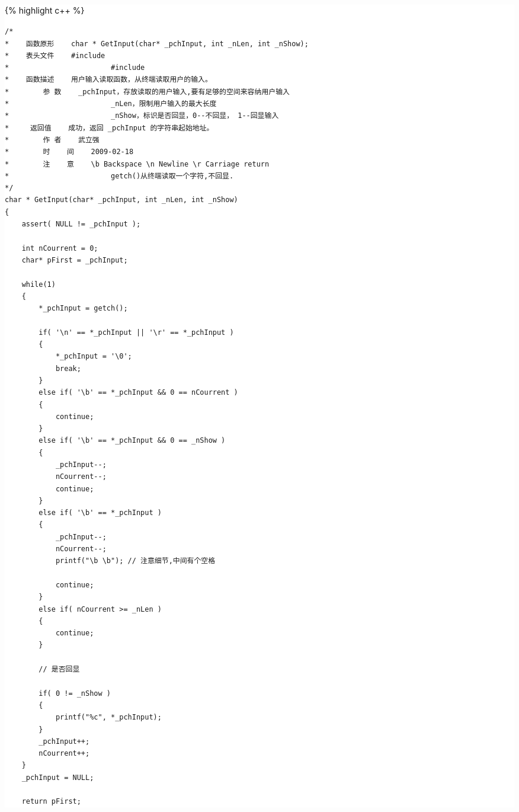 {% highlight c++ %}

	/*
	*    函数原形    char * GetInput(char* _pchInput, int _nLen, int _nShow);
	*    表头文件    #include 
	*                        #include 
	*    函数描述    用户输入读取函数，从终端读取用户的输入。
	*        参 数    _pchInput，存放读取的用户输入,要有足够的空间来容纳用户输入
	*                        _nLen，限制用户输入的最大长度
	*                        _nShow，标识是否回显，0--不回显， 1--回显输入
	*     返回值    成功，返回 _pchInput 的字符串起始地址。     
	*        作 者    武立强
	*        时    间    2009-02-18
	*        注    意    \b Backspace \n Newline \r Carriage return 
	*                        getch()从终端读取一个字符,不回显.
	*/
	char * GetInput(char* _pchInput, int _nLen, int _nShow)
	{
	    assert( NULL != _pchInput );

	    int nCourrent = 0;
	    char* pFirst = _pchInput;

	    while(1)
	    {
	        *_pchInput = getch();
	        
	        if( '\n' == *_pchInput || '\r' == *_pchInput )
	        {    
	            *_pchInput = '\0';
	            break;
	        }
	        else if( '\b' == *_pchInput && 0 == nCourrent )
	        {
	            continue;        
	        }
	        else if( '\b' == *_pchInput && 0 == _nShow )
	        {
	            _pchInput--;
	            nCourrent--;
	            continue;
	        }
	        else if( '\b' == *_pchInput )
	        {
	            _pchInput--;
	            nCourrent--;
	            printf("\b \b"); // 注意细节,中间有个空格

	            continue;
	        }
	        else if( nCourrent >= _nLen )
	        {
	            continue;    
	        }
	    
	        // 是否回显

	        if( 0 != _nShow )
	        {
	            printf("%c", *_pchInput);
	        }    
	        _pchInput++;
	        nCourrent++;
	    }
	    _pchInput = NULL;

	    return pFirst;